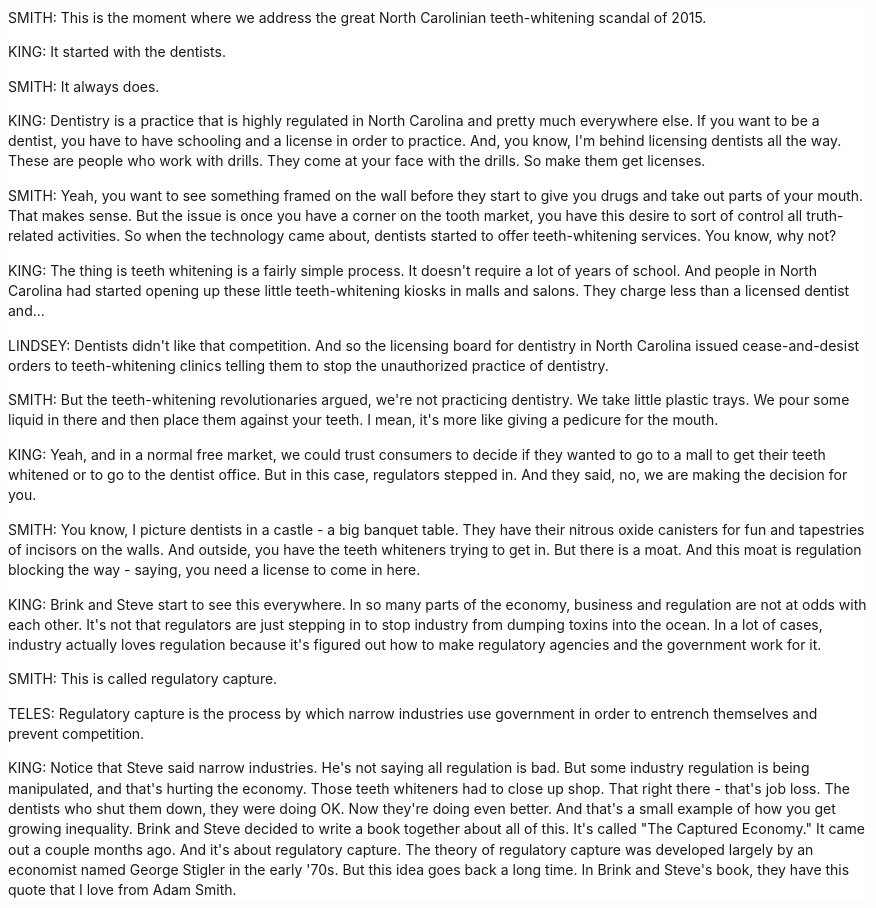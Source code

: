 SMITH: This is the moment where we address the great North Carolinian teeth-whitening scandal of 2015.

KING: It started with the dentists.

SMITH: It always does.

KING: Dentistry is a practice that is highly regulated in North Carolina and pretty much everywhere else. If you want to be a dentist, you have to have schooling and a license in order to practice. And, you know, I'm behind licensing dentists all the way. These are people who work with drills. They come at your face with the drills. So make them get licenses.

SMITH: Yeah, you want to see something framed on the wall before they start to give you drugs and take out parts of your mouth. That makes sense. But the issue is once you have a corner on the tooth market, you have this desire to sort of control all truth-related activities. So when the technology came about, dentists started to offer teeth-whitening services. You know, why not?

KING: The thing is teeth whitening is a fairly simple process. It doesn't require a lot of years of school. And people in North Carolina had started opening up these little teeth-whitening kiosks in malls and salons. They charge less than a licensed dentist and...

LINDSEY: Dentists didn't like that competition. And so the licensing board for dentistry in North Carolina issued cease-and-desist orders to teeth-whitening clinics telling them to stop the unauthorized practice of dentistry.

SMITH: But the teeth-whitening revolutionaries argued, we're not practicing dentistry. We take little plastic trays. We pour some liquid in there and then place them against your teeth. I mean, it's more like giving a pedicure for the mouth.

KING: Yeah, and in a normal free market, we could trust consumers to decide if they wanted to go to a mall to get their teeth whitened or to go to the dentist office. But in this case, regulators stepped in. And they said, no, we are making the decision for you.

SMITH: You know, I picture dentists in a castle - a big banquet table. They have their nitrous oxide canisters for fun and tapestries of incisors on the walls. And outside, you have the teeth whiteners trying to get in. But there is a moat. And this moat is regulation blocking the way - saying, you need a license to come in here.

KING: Brink and Steve start to see this everywhere. In so many parts of the economy, business and regulation are not at odds with each other. It's not that regulators are just stepping in to stop industry from dumping toxins into the ocean. In a lot of cases, industry actually loves regulation because it's figured out how to make regulatory agencies and the government work for it.

SMITH: This is called regulatory capture.

TELES: Regulatory capture is the process by which narrow industries use government in order to entrench themselves and prevent competition.

KING: Notice that Steve said narrow industries. He's not saying all regulation is bad. But some industry regulation is being manipulated, and that's hurting the economy. Those teeth whiteners had to close up shop. That right there - that's job loss. The dentists who shut them down, they were doing OK. Now they're doing even better. And that's a small example of how you get growing inequality. Brink and Steve decided to write a book together about all of this. It's called "The Captured Economy." It came out a couple months ago. And it's about regulatory capture. The theory of regulatory capture was developed largely by an economist named George Stigler in the early '70s. But this idea goes back a long time. In Brink and Steve's book, they have this quote that I love from Adam Smith.
